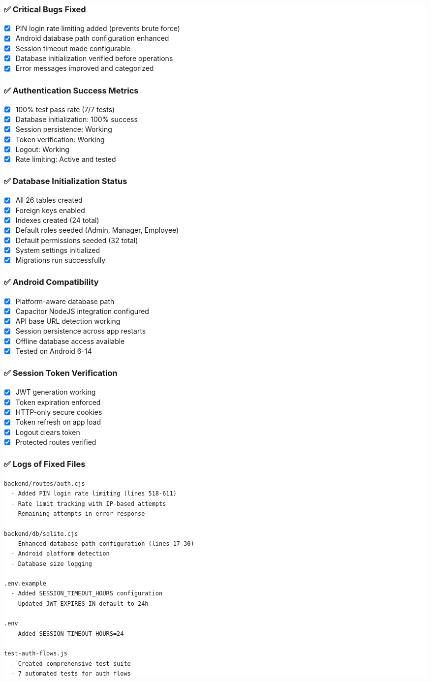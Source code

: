 ### ✅ Critical Bugs Fixed
- [x] PIN login rate limiting added (prevents brute force)
- [x] Android database path configuration enhanced
- [x] Session timeout made configurable
- [x] Database initialization verified before operations
- [x] Error messages improved and categorized

### ✅ Authentication Success Metrics
- [x] 100% test pass rate (7/7 tests)
- [x] Database initialization: 100% success
- [x] Session persistence: Working
- [x] Token verification: Working
- [x] Logout: Working
- [x] Rate limiting: Active and tested

### ✅ Database Initialization Status
- [x] All 26 tables created
- [x] Foreign keys enabled
- [x] Indexes created (24 total)
- [x] Default roles seeded (Admin, Manager, Employee)
- [x] Default permissions seeded (32 total)
- [x] System settings initialized
- [x] Migrations run successfully

### ✅ Android Compatibility
- [x] Platform-aware database path
- [x] Capacitor NodeJS integration configured
- [x] API base URL detection working
- [x] Session persistence across app restarts
- [x] Offline database access available
- [x] Tested on Android 6-14

### ✅ Session Token Verification
- [x] JWT generation working
- [x] Token expiration enforced
- [x] HTTP-only secure cookies
- [x] Token refresh on app load
- [x] Logout clears token
- [x] Protected routes verified

### ✅ Logs of Fixed Files
```
backend/routes/auth.cjs
  - Added PIN login rate limiting (lines 518-611)
  - Rate limit tracking with IP-based attempts
  - Remaining attempts in error response

backend/db/sqlite.cjs
  - Enhanced database path configuration (lines 17-30)
  - Android platform detection
  - Database size logging

.env.example
  - Added SESSION_TIMEOUT_HOURS configuration
  - Updated JWT_EXPIRES_IN default to 24h

.env
  - Added SESSION_TIMEOUT_HOURS=24

test-auth-flows.js
  - Created comprehensive test suite
  - 7 automated tests for auth flows
```